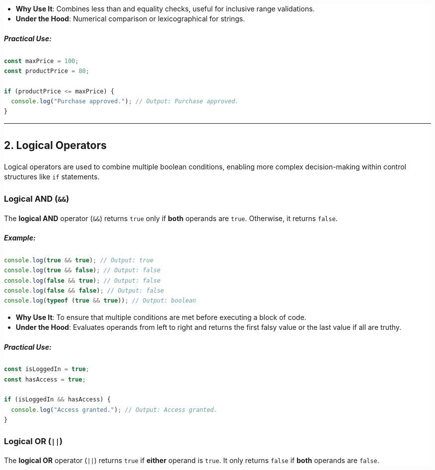- **Why Use It**: Combines less than and equality checks, useful for inclusive range validations.
- **Under the Hood**: Numerical comparison or lexicographical for strings.

##### Practical Use:

```javascript
const maxPrice = 100;
const productPrice = 80;

if (productPrice <= maxPrice) {
  console.log("Purchase approved."); // Output: Purchase approved.
}
```

---

## 2. Logical Operators

Logical operators are used to combine multiple boolean conditions, enabling more complex decision-making within control structures like `if` statements.

### Logical AND (`&&`)

The **logical AND** operator (`&&`) returns `true` only if **both** operands are `true`. Otherwise, it returns `false`.

##### Example:

```javascript
console.log(true && true); // Output: true
console.log(true && false); // Output: false
console.log(false && true); // Output: false
console.log(false && false); // Output: false
console.log(typeof (true && true)); // Output: boolean
```

- **Why Use It**: To ensure that multiple conditions are met before executing a block of code.
- **Under the Hood**: Evaluates operands from left to right and returns the first falsy value or the last value if all are truthy.

##### Practical Use:

```javascript
const isLoggedIn = true;
const hasAccess = true;

if (isLoggedIn && hasAccess) {
  console.log("Access granted."); // Output: Access granted.
}
```

### Logical OR (`||`)

The **logical OR** operator (`||`) returns `true` if **either** operand is `true`. It only returns `false` if **both** operands are `false`.
